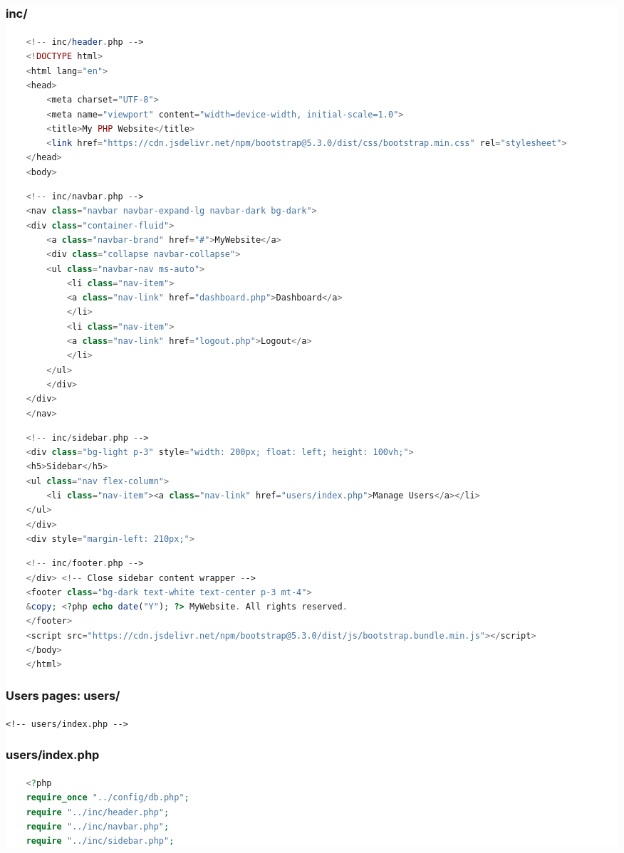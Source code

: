 ### inc/
```php
    <!-- inc/header.php -->
    <!DOCTYPE html>
    <html lang="en">
    <head>
        <meta charset="UTF-8">
        <meta name="viewport" content="width=device-width, initial-scale=1.0">
        <title>My PHP Website</title>
        <link href="https://cdn.jsdelivr.net/npm/bootstrap@5.3.0/dist/css/bootstrap.min.css" rel="stylesheet">
    </head>
    <body>
```

```php
    <!-- inc/navbar.php -->
    <nav class="navbar navbar-expand-lg navbar-dark bg-dark">
    <div class="container-fluid">
        <a class="navbar-brand" href="#">MyWebsite</a>
        <div class="collapse navbar-collapse">
        <ul class="navbar-nav ms-auto">
            <li class="nav-item">
            <a class="nav-link" href="dashboard.php">Dashboard</a>
            </li>
            <li class="nav-item">
            <a class="nav-link" href="logout.php">Logout</a>
            </li>
        </ul>
        </div>
    </div>
    </nav>
```

```php
    <!-- inc/sidebar.php -->
    <div class="bg-light p-3" style="width: 200px; float: left; height: 100vh;">
    <h5>Sidebar</h5>
    <ul class="nav flex-column">
        <li class="nav-item"><a class="nav-link" href="users/index.php">Manage Users</a></li>
    </ul>
    </div>
    <div style="margin-left: 210px;">
```
```php
    <!-- inc/footer.php -->
    </div> <!-- Close sidebar content wrapper -->
    <footer class="bg-dark text-white text-center p-3 mt-4">
    &copy; <?php echo date("Y"); ?> MyWebsite. All rights reserved.
    </footer>
    <script src="https://cdn.jsdelivr.net/npm/bootstrap@5.3.0/dist/js/bootstrap.bundle.min.js"></script>
    </body>
    </html>
```
### Users pages: users/
    <!-- users/index.php -->
### users/index.php
```php
    <?php
    require_once "../config/db.php";
    require "../inc/header.php";
    require "../inc/navbar.php";
    require "../inc/sidebar.php";
```